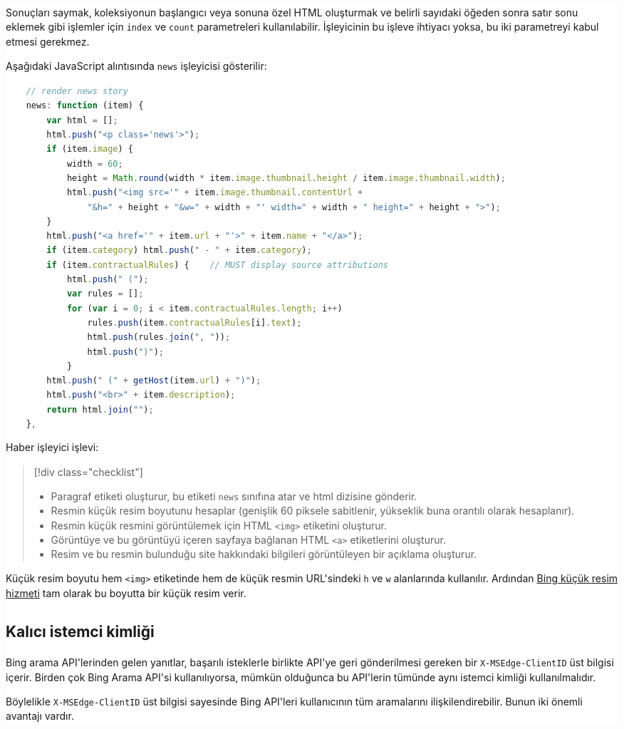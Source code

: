 Sonuçları saymak, koleksiyonun başlangıcı veya sonuna özel HTML oluşturmak ve belirli sayıdaki öğeden sonra satır sonu eklemek gibi işlemler için `index` ve `count` parametreleri kullanılabilir. İşleyicinin bu işleve ihtiyacı yoksa, bu iki parametreyi kabul etmesi gerekmez.

Aşağıdaki JavaScript alıntısında `news` işleyicisi gösterilir:
```javascript
    // render news story
    news: function (item) {
        var html = [];
        html.push("<p class='news'>");
        if (item.image) {
            width = 60;
            height = Math.round(width * item.image.thumbnail.height / item.image.thumbnail.width);
            html.push("<img src='" + item.image.thumbnail.contentUrl +
                "&h=" + height + "&w=" + width + "' width=" + width + " height=" + height + ">");
        }
        html.push("<a href='" + item.url + "'>" + item.name + "</a>");
        if (item.category) html.push(" - " + item.category);
        if (item.contractualRules) {    // MUST display source attributions
            html.push(" (");
            var rules = [];
            for (var i = 0; i < item.contractualRules.length; i++)
                rules.push(item.contractualRules[i].text);
                html.push(rules.join(", "));
                html.push(")");
            }
        html.push(" (" + getHost(item.url) + ")");
        html.push("<br>" + item.description);
        return html.join("");
    },
```
Haber işleyici işlevi:
> [!div class="checklist"]
> * Paragraf etiketi oluşturur, bu etiketi `news` sınıfına atar ve html dizisine gönderir.
> * Resmin küçük resim boyutunu hesaplar (genişlik 60 piksele sabitlenir, yükseklik buna orantılı olarak hesaplanır).
> * Resmin küçük resmini görüntülemek için HTML `<img>` etiketini oluşturur. 
> * Görüntüye ve bu görüntüyü içeren sayfaya bağlanan HTML `<a>` etiketlerini oluşturur.
> * Resim ve bu resmin bulunduğu site hakkındaki bilgileri görüntüleyen bir açıklama oluşturur.

Küçük resim boyutu hem `<img>` etiketinde hem de küçük resmin URL'sindeki `h` ve `w` alanlarında kullanılır. Ardından [Bing küçük resim hizmeti](../bing-web-search/resize-and-crop-thumbnails.md) tam olarak bu boyutta bir küçük resim verir.

## <a name="persisting-client-id"></a>Kalıcı istemci kimliği
Bing arama API'lerinden gelen yanıtlar, başarılı isteklerle birlikte API'ye geri gönderilmesi gereken bir `X-MSEdge-ClientID` üst bilgisi içerir. Birden çok Bing Arama API'si kullanılıyorsa, mümkün olduğunca bu API'lerin tümünde aynı istemci kimliği kullanılmalıdır.

Böylelikle `X-MSEdge-ClientID` üst bilgisi sayesinde Bing API'leri kullanıcının tüm aramalarını ilişkilendirebilir. Bunun iki önemli avantajı vardır.
